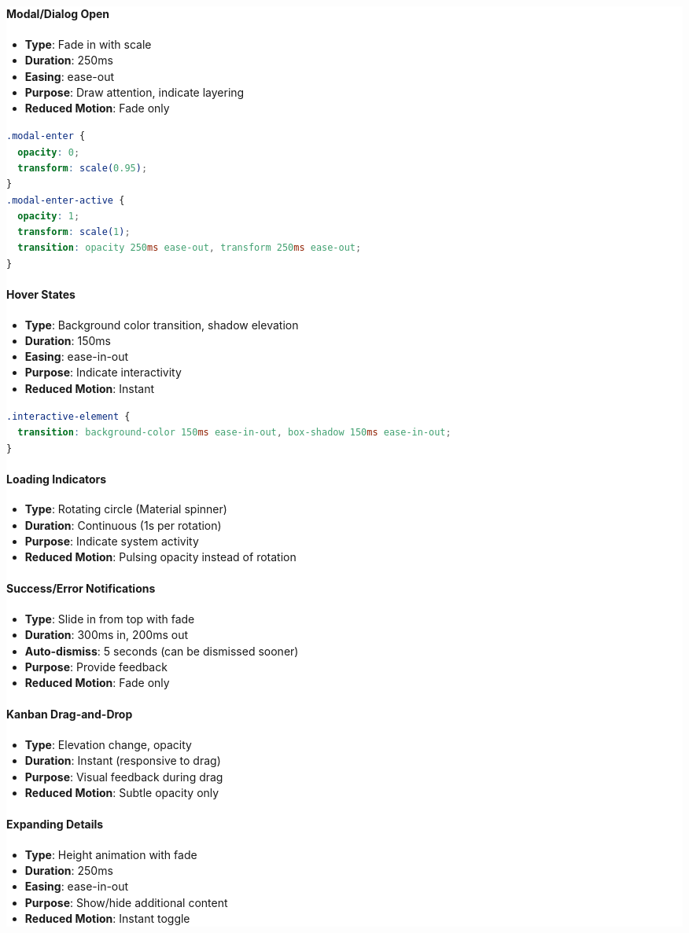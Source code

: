 #### Modal/Dialog Open
- **Type**: Fade in with scale
- **Duration**: 250ms
- **Easing**: ease-out
- **Purpose**: Draw attention, indicate layering
- **Reduced Motion**: Fade only

```css
.modal-enter {
  opacity: 0;
  transform: scale(0.95);
}
.modal-enter-active {
  opacity: 1;
  transform: scale(1);
  transition: opacity 250ms ease-out, transform 250ms ease-out;
}
```

#### Hover States
- **Type**: Background color transition, shadow elevation
- **Duration**: 150ms
- **Easing**: ease-in-out
- **Purpose**: Indicate interactivity
- **Reduced Motion**: Instant

```css
.interactive-element {
  transition: background-color 150ms ease-in-out, box-shadow 150ms ease-in-out;
}
```

#### Loading Indicators
- **Type**: Rotating circle (Material spinner)
- **Duration**: Continuous (1s per rotation)
- **Purpose**: Indicate system activity
- **Reduced Motion**: Pulsing opacity instead of rotation

#### Success/Error Notifications
- **Type**: Slide in from top with fade
- **Duration**: 300ms in, 200ms out
- **Auto-dismiss**: 5 seconds (can be dismissed sooner)
- **Purpose**: Provide feedback
- **Reduced Motion**: Fade only

#### Kanban Drag-and-Drop
- **Type**: Elevation change, opacity
- **Duration**: Instant (responsive to drag)
- **Purpose**: Visual feedback during drag
- **Reduced Motion**: Subtle opacity only

#### Expanding Details
- **Type**: Height animation with fade
- **Duration**: 250ms
- **Easing**: ease-in-out
- **Purpose**: Show/hide additional content
- **Reduced Motion**: Instant toggle
